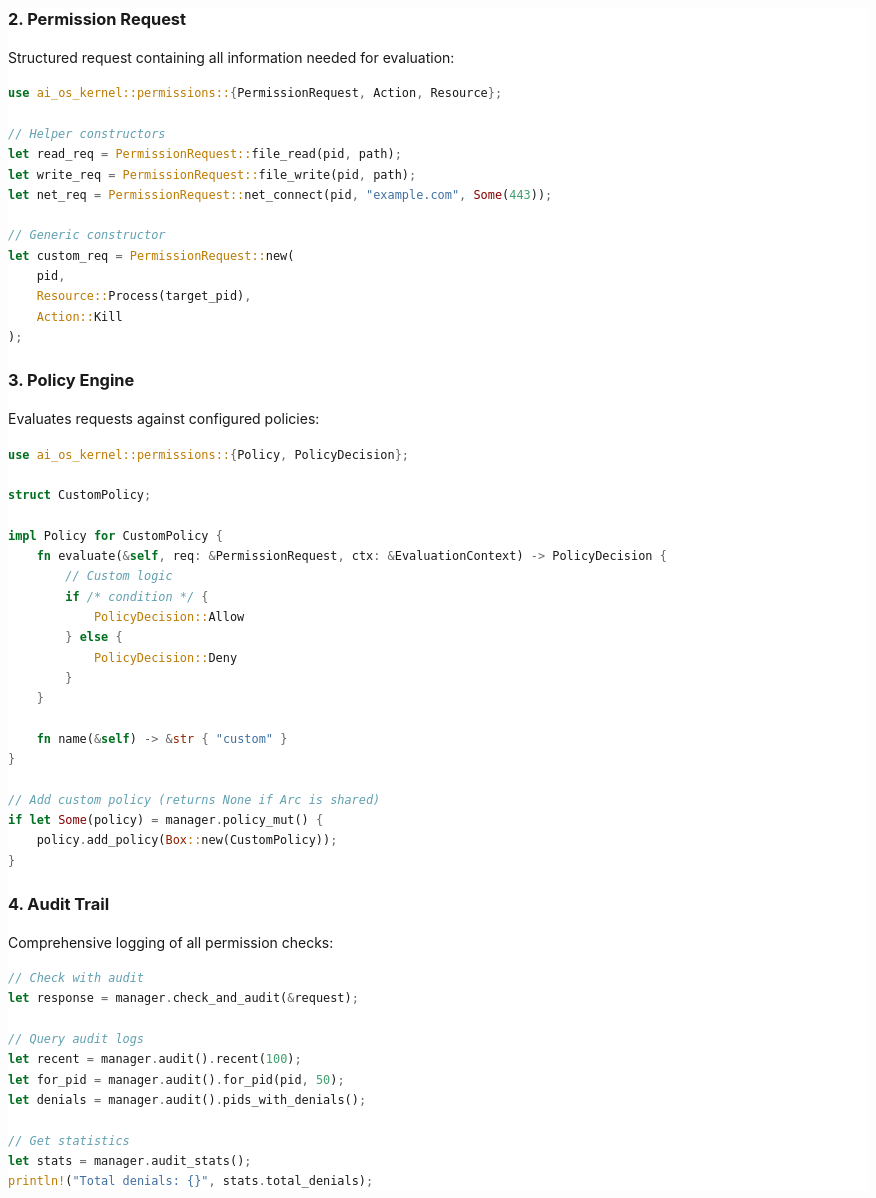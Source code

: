 ### 2. Permission Request

Structured request containing all information needed for evaluation:

```rust
use ai_os_kernel::permissions::{PermissionRequest, Action, Resource};

// Helper constructors
let read_req = PermissionRequest::file_read(pid, path);
let write_req = PermissionRequest::file_write(pid, path);
let net_req = PermissionRequest::net_connect(pid, "example.com", Some(443));

// Generic constructor
let custom_req = PermissionRequest::new(
    pid,
    Resource::Process(target_pid),
    Action::Kill
);
```

### 3. Policy Engine

Evaluates requests against configured policies:

```rust
use ai_os_kernel::permissions::{Policy, PolicyDecision};

struct CustomPolicy;

impl Policy for CustomPolicy {
    fn evaluate(&self, req: &PermissionRequest, ctx: &EvaluationContext) -> PolicyDecision {
        // Custom logic
        if /* condition */ {
            PolicyDecision::Allow
        } else {
            PolicyDecision::Deny
        }
    }

    fn name(&self) -> &str { "custom" }
}

// Add custom policy (returns None if Arc is shared)
if let Some(policy) = manager.policy_mut() {
    policy.add_policy(Box::new(CustomPolicy));
}
```

### 4. Audit Trail

Comprehensive logging of all permission checks:

```rust
// Check with audit
let response = manager.check_and_audit(&request);

// Query audit logs
let recent = manager.audit().recent(100);
let for_pid = manager.audit().for_pid(pid, 50);
let denials = manager.audit().pids_with_denials();

// Get statistics
let stats = manager.audit_stats();
println!("Total denials: {}", stats.total_denials);
```
